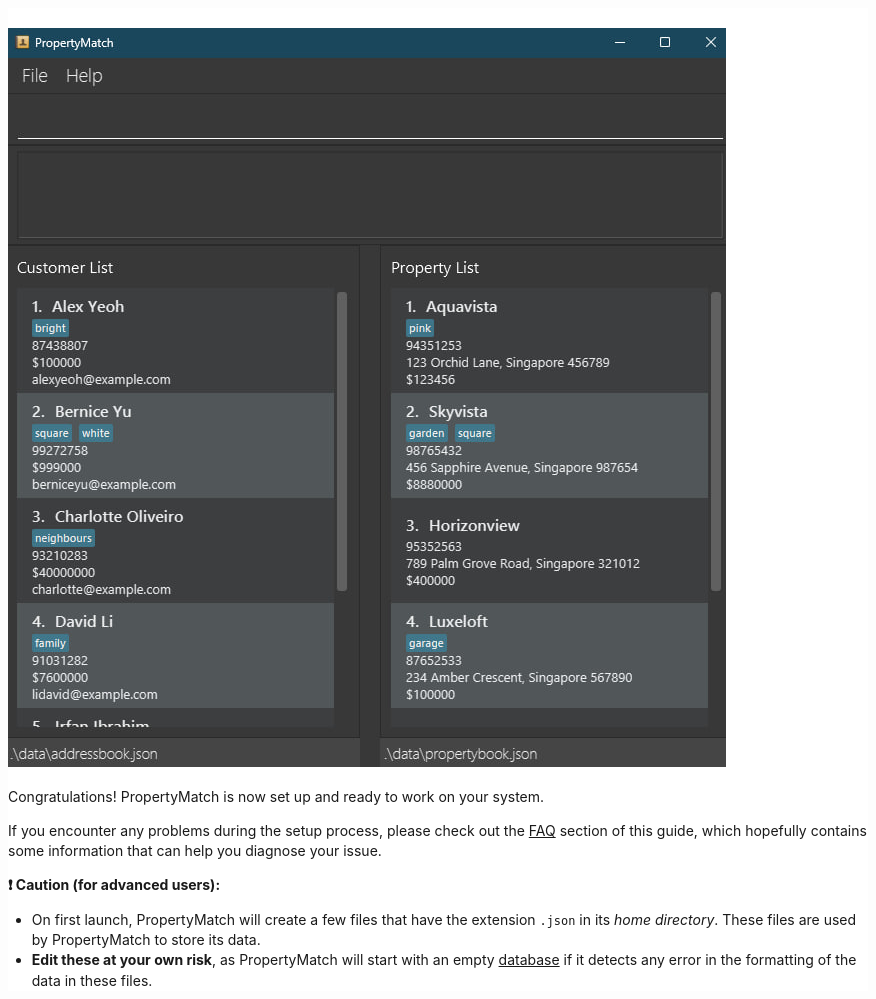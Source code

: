 <br> ![startUi](images/startUi.png)

Congratulations! PropertyMatch is now set up and ready to work on your system.

If you encounter any problems during the setup process, please check out the [FAQ](#faq) section of this guide, which hopefully contains some information that can help you diagnose your issue.

<div markdown="block" class="alert alert-danger">

**:exclamation: Caution (for advanced users):**<br>
* On first launch, PropertyMatch will create a few files that have the extension `.json` in its *home directory*. These files are used
  by PropertyMatch to store its data. <br>
* **Edit these at your own risk**, as PropertyMatch will start with an empty [database](#glossary) if it detects any
  error in the formatting of the data in these files.
</div>
